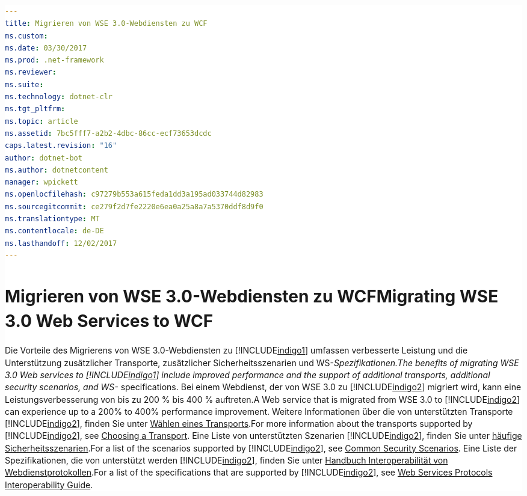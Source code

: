 ```yaml
---
title: Migrieren von WSE 3.0-Webdiensten zu WCF
ms.custom: 
ms.date: 03/30/2017
ms.prod: .net-framework
ms.reviewer: 
ms.suite: 
ms.technology: dotnet-clr
ms.tgt_pltfrm: 
ms.topic: article
ms.assetid: 7bc5fff7-a2b2-4dbc-86cc-ecf73653dcdc
caps.latest.revision: "16"
author: dotnet-bot
ms.author: dotnetcontent
manager: wpickett
ms.openlocfilehash: c97279b553a615feda1dd3a195ad033744d82983
ms.sourcegitcommit: ce279f2d7fe2220e6ea0a25a8a7a5370ddf8d9f0
ms.translationtype: MT
ms.contentlocale: de-DE
ms.lasthandoff: 12/02/2017
---
```

# <a name="migrating-wse-30-web-services-to-wcf"></a><span data-ttu-id="56359-102">Migrieren von WSE 3.0-Webdiensten zu WCF</span><span class="sxs-lookup"><span data-stu-id="56359-102">Migrating WSE 3.0 Web Services to WCF</span></span>
<span data-ttu-id="56359-103">Die Vorteile des Migrierens von WSE 3.0-Webdiensten zu [!INCLUDE[indigo1](../../../../includes/indigo1-md.md)] umfassen verbesserte Leistung und die Unterstützung zusätzlicher Transporte, zusätzlicher Sicherheitsszenarien und WS-*Spezifikationen.</span><span class="sxs-lookup"><span data-stu-id="56359-103">The benefits of migrating WSE 3.0 Web services to [!INCLUDE[indigo1](../../../../includes/indigo1-md.md)] include improved performance and the support of additional transports, additional security scenarios, and WS-* specifications.</span></span> <span data-ttu-id="56359-104">Bei einem Webdienst, der von WSE 3.0 zu [!INCLUDE[indigo2](../../../../includes/indigo2-md.md)] migriert wird, kann eine Leistungsverbesserung von bis zu 200 % bis 400 % auftreten.</span><span class="sxs-lookup"><span data-stu-id="56359-104">A Web service that is migrated from WSE 3.0 to [!INCLUDE[indigo2](../../../../includes/indigo2-md.md)] can experience up to a 200% to 400% performance improvement.</span></span> <span data-ttu-id="56359-105">Weitere Informationen über die von unterstützten Transporte [!INCLUDE[indigo2](../../../../includes/indigo2-md.md)], finden Sie unter [Wählen eines Transports](../../../../docs/framework/wcf/feature-details/choosing-a-transport.md).</span><span class="sxs-lookup"><span data-stu-id="56359-105">For more information about the transports supported by [!INCLUDE[indigo2](../../../../includes/indigo2-md.md)], see [Choosing a Transport](../../../../docs/framework/wcf/feature-details/choosing-a-transport.md).</span></span> <span data-ttu-id="56359-106">Eine Liste von unterstützten Szenarien [!INCLUDE[indigo2](../../../../includes/indigo2-md.md)], finden Sie unter [häufige Sicherheitsszenarien](../../../../docs/framework/wcf/feature-details/common-security-scenarios.md).</span><span class="sxs-lookup"><span data-stu-id="56359-106">For a list of the scenarios supported by [!INCLUDE[indigo2](../../../../includes/indigo2-md.md)], see [Common Security Scenarios](../../../../docs/framework/wcf/feature-details/common-security-scenarios.md).</span></span> <span data-ttu-id="56359-107">Eine Liste der Spezifikationen, die von unterstützt werden [!INCLUDE[indigo2](../../../../includes/indigo2-md.md)], finden Sie unter [Handbuch Interoperabilität von Webdienstprotokollen](../../../../docs/framework/wcf/feature-details/web-services-protocols-interoperability-guide.md).</span><span class="sxs-lookup"><span data-stu-id="56359-107">For a list of the specifications that are supported by [!INCLUDE[indigo2](../../../../includes/indigo2-md.md)], see [Web Services Protocols Interoperability Guide](../../../../docs/framework/wcf/feature-details/web-services-protocols-interoperability-guide.md).</span></span>  
  